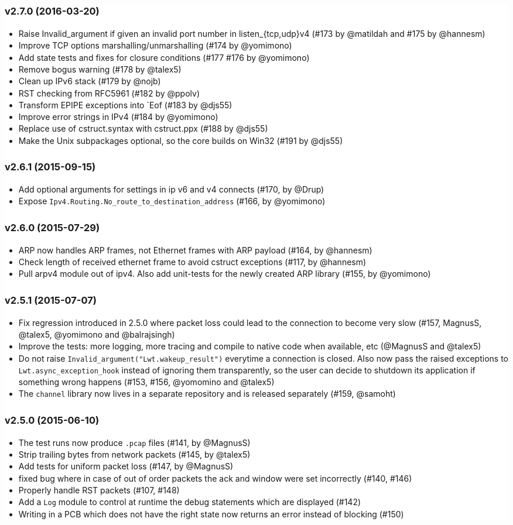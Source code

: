 ### v2.7.0 (2016-03-20)

* Raise Invalid\_argument if given an invalid port number in listen_{tcp,udp}v4
  (#173 by @matildah and #175 by @hannesm)
* Improve TCP options marshalling/unmarshalling (#174 by @yomimono)
* Add state tests and fixes for closure conditions (#177 #176 by @yomimono)
* Remove bogus warning (#178 by @talex5)
* Clean up IPv6 stack (#179 by @nojb)
* RST checking from RFC5961 (#182 by @ppolv)
* Transform EPIPE exceptions into `Eof (#183 by @djs55)
* Improve error strings in IPv4 (#184 by @yomimono)
* Replace use of cstruct.syntax with cstruct.ppx (#188 by @djs55)
* Make the Unix subpackages optional, so the core builds on Win32
  (#191 by @djs55)

### v2.6.1 (2015-09-15)

* Add optional arguments for settings in ip v6 and v4 connects (#170, by @Drup)
* Expose `Ipv4.Routing.No_route_to_destination_address` (#166, by @yomimono)

### v2.6.0 (2015-07-29)

* ARP now handles ARP frames, not Ethernet frames with ARP payload
  (#164, by @hannesm)
* Check length of received ethernet frame to avoid cstruct exceptions
  (#117, by @hannesm)
* Pull arpv4 module out of ipv4. Also add unit-tests for the newly created
  ARP library  (#155, by @yomimono)

### v2.5.1 (2015-07-07)

* Fix regression introduced in 2.5.0 where packet loss could lead to the
  connection to become very slow (#157, MagnusS, @talex5, @yomimono and
  @balrajsingh)
* Improve the tests: more logging, more tracing and compile to native code when
  available, etc (@MagnusS and @talex5)
* Do not raise `Invalid_argument("Lwt.wakeup_result")` everytime a connection
  is closed. Also now pass the raised exceptions to `Lwt.async_exception_hook`
  instead of ignoring them transparently, so the user can decide to shutdown
  its application if something wrong happens (#153, #156, @yomomino and @talex5)
* The `channel` library now lives in a separate repository and is released
  separately (#159, @samoht)

### v2.5.0 (2015-06-10)

* The test runs now produce `.pcap` files (#141, by @MagnusS)
* Strip trailing bytes from network packets (#145, by @talex5)
* Add tests for uniform packet loss (#147, by @MagnusS)
* fixed bug where in case of out of order packets the ack and window were set
  incorrectly (#140, #146)
* Properly handle RST packets (#107, #148)
* Add a `Log` module to control at runtime the debug statements which are
  displayed (#142)
* Writing in a PCB which does not have the right state now returns an error
  instead of blocking (#150)
